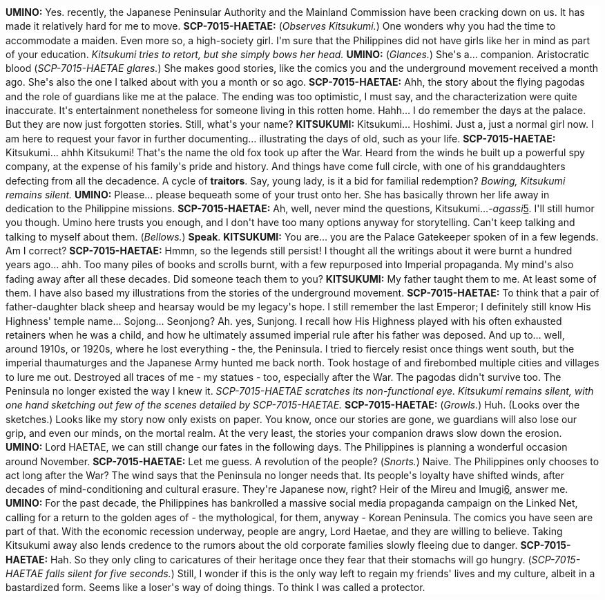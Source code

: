 **UMINO:** Yes. recently, the Japanese Peninsular Authority and the Mainland Commission have been cracking down on us. It has made it relatively hard for me to move.
**SCP-7015-HAETAE:** (_Observes Kitsukumi._) One wonders why you had the time to accommodate a maiden. Even more so, a high-society girl. I'm sure that the Philippines did not have girls like her in mind as part of your education.
_Kitsukumi tries to retort, but she simply bows her head._
**UMINO:** (_Glances._) She's a… companion. Aristocratic blood (_SCP-7015-HAETAE glares._) She makes good stories, like the comics you and the underground movement received a month ago. She's also the one I talked about with you a month or so ago.
**SCP-7015-HAETAE:** Ahh, the story about the flying pagodas and the role of guardians like me at the palace. The ending was too optimistic, I must say, and the characterization were quite inaccurate. It's entertainment nonetheless for someone living in this rotten home. Hahh… I do remember the days at the palace. But they are now just forgotten stories. Still, what's your name?
**KITSUKUMI:** Kitsukumi… Hoshimi. Just a, just a normal girl now. I am here to request your favor in further documenting… illustrating the days of old, such as your life.
**SCP-7015-HAETAE:** Kitsukumi… ahhh Kitsukumi! That's the name the old fox took up after the War. Heard from the winds he built up a powerful spy company, at the expense of his family's pride and history. And things have come full circle, with one of his granddaughters defecting from all the decadence. A cycle of **traitors**. Say, young lady, is it a bid for familial redemption?
_Bowing, Kitsukumi remains silent._
**UMINO:** Please… please bequeath some of your trust onto her. She has basically thrown her life away in dedication to the Philippine missions.
**SCP-7015-HAETAE:** Ah, well, never mind the questions, Kitsukumi…-_agassi_[5](javascript:;). I'll still humor you though. Umino here trusts you enough, and I don't have too many options anyway for storytelling. Can't keep talking and talking to myself about them. (_Bellows._) **Speak**.
**KITSUKUMI:** You are… you are the Palace Gatekeeper spoken of in a few legends. Am I correct?
**SCP-7015-HAETAE:** Hmmn, so the legends still persist! I thought all the writings about it were burnt a hundred years ago… ahh. Too many piles of books and scrolls burnt, with a few repurposed into Imperial propaganda. My mind's also fading away after all these decades. Did someone teach them to you?
**KITSUKUMI:** My father taught them to me. At least some of them. I have also based my illustrations from the stories of the underground movement.
**SCP-7015-HAETAE:** To think that a pair of father-daughter black sheep and hearsay would be my legacy's hope. I still remember the last Emperor; I definitely still know His Highness' temple name… Sojong… Seonjong? Ah. yes, Sunjong. I recall how His Highness played with his often exhausted retainers when he was a child, and how he ultimately assumed imperial rule after his father was deposed.
And up to… well, around 1910s, or 1920s, where he lost everything - the, the Peninsula. I tried to fiercely resist once things went south, but the imperial thaumaturges and the Japanese Army hunted me back north. Took hostage of and firebombed multiple cities and villages to lure me out. Destroyed all traces of me - my statues - too, especially after the War. The pagodas didn't survive too. The Peninsula no longer existed the way I knew it.
_SCP-7015-HAETAE scratches its non-functional eye. Kitsukumi remains silent, with one hand sketching out few of the scenes detailed by SCP-7015-HAETAE._
**SCP-7015-HAETAE:** (_Growls._) Huh. (Looks over the sketches.) Looks like my story now only exists on paper. You know, once our stories are gone, we guardians will also lose our grip, and even our minds, on the mortal realm. At the very least, the stories your companion draws slow down the erosion.
**UMINO:** Lord HAETAE, we can still change our fates in the following days. The Philippines is planning a wonderful occasion around November.
**SCP-7015-HAETAE:** Let me guess. A revolution of the people? (_Snorts._) Naive. The Philippines only chooses to act long after the War? The wind says that the Peninsula no longer needs that. Its people's loyalty have shifted winds, after decades of mind-conditioning and cultural erasure. They're Japanese now, right? Heir of the Mireu and Imugi[6](javascript:;), answer me.
**UMINO:** For the past decade, the Philippines has bankrolled a massive social media propaganda campaign on the Linked Net, calling for a return to the golden ages of - the mythological, for them, anyway - Korean Peninsula. The comics you have seen are part of that. With the economic recession underway, people are angry, Lord Haetae, and they are willing to believe. Taking Kitsukumi away also lends credence to the rumors about the old corporate families slowly fleeing due to danger.
**SCP-7015-HAETAE:** Hah. So they only cling to caricatures of their heritage once they fear that their stomachs will go hungry. (_SCP-7015-HAETAE falls silent for five seconds._) Still, I wonder if this is the only way left to regain my friends' lives and my culture, albeit in a bastardized form. Seems like a loser's way of doing things. To think I was called a protector.